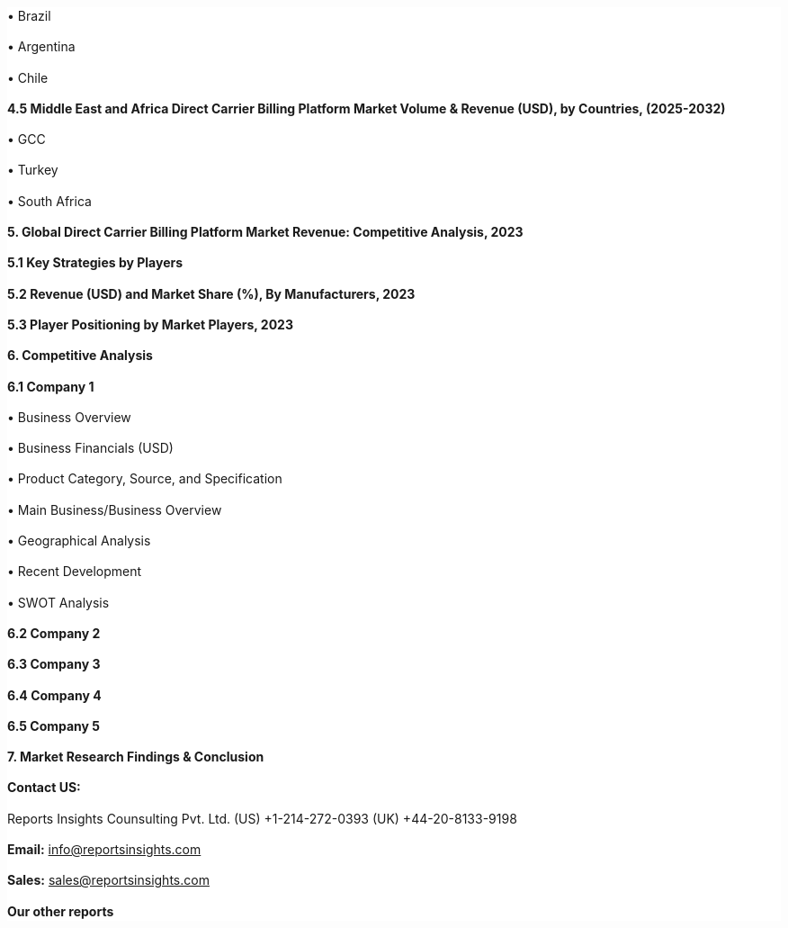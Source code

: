 • Brazil

• Argentina

• Chile

<strong>4.5 Middle East and Africa Direct Carrier Billing Platform Market Volume &amp; Revenue (USD), by Countries, (2025-2032)</strong>

• GCC

• Turkey

• South Africa

<strong>5. Global Direct Carrier Billing Platform Market Revenue: Competitive Analysis, 2023</strong>

<strong>5.1 Key Strategies by Players</strong>

<strong>5.2 Revenue (USD) and Market Share (%), By Manufacturers, 2023</strong>

<strong>5.3 Player Positioning by Market Players, 2023</strong>

<strong>6. Competitive Analysis</strong>

<strong>6.1 Company 1</strong>

• Business Overview

• Business Financials (USD)

• Product Category, Source, and Specification

• Main Business/Business Overview

• Geographical Analysis

• Recent Development

• SWOT Analysis

<strong>6.2 Company 2</strong>

<strong>6.3 Company 3</strong>

<strong>6.4 Company 4</strong>

<strong>6.5 Company 5</strong>

<strong>7. Market Research Findings &amp; Conclusion</strong>

<strong>Contact US:</strong>

Reports Insights Counsulting Pvt. Ltd.
(US) +1-214-272-0393
(UK) +44-20-8133-9198
<p class=""""><b>Email:</b> <a href=mailto:info@reportsinsights.com>info@reportsinsights.com</a></p>
<p class=""""><b>Sales:</b> <a href=mailto:sales@reportsinsights.com>sales@reportsinsights.com</a></p>

<strong>Our other reports</strong>
